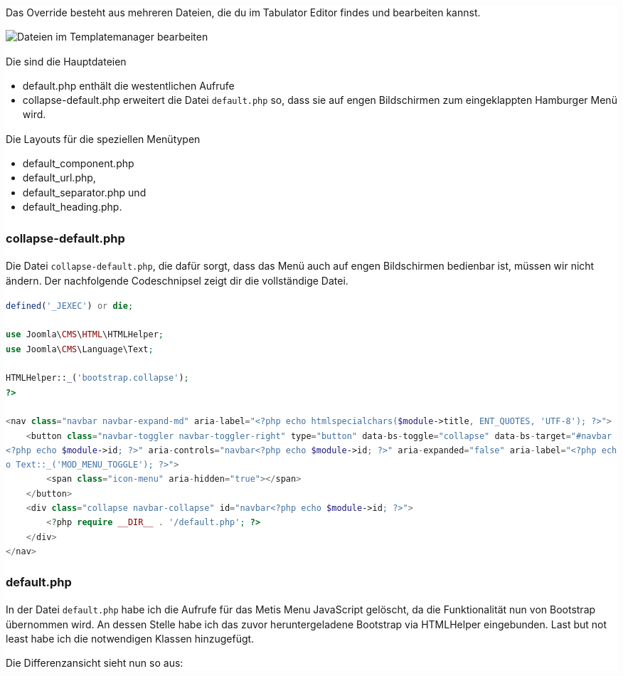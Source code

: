 Das Override besteht aus mehreren Dateien, die du im Tabulator Editor findes und bearbeiten kannst.

![Dateien im Templatemanager bearbeiten](/images/boot2.png)

Die sind die Hauptdateien

- default.php enthält die westentlichen Aufrufe
- collapse-default.php erweitert die Datei `default.php` so, dass sie auf engen Bildschirmen zum eingeklappten Hamburger Menü wird.

Die Layouts für die speziellen Menütypen

- default_component.php
- default_url.php, 
- default_separator.php und 
- default_heading.php. 


### collapse-default.php
    
Die Datei `collapse-default.php`, die dafür sorgt, dass das Menü auch auf engen Bildschirmen bedienbar ist, müssen wir nicht ändern. Der nachfolgende Codeschnipsel zeigt dir die vollständige Datei.

```php
defined('_JEXEC') or die;

use Joomla\CMS\HTML\HTMLHelper;
use Joomla\CMS\Language\Text;

HTMLHelper::_('bootstrap.collapse');
?>

<nav class="navbar navbar-expand-md" aria-label="<?php echo htmlspecialchars($module->title, ENT_QUOTES, 'UTF-8'); ?>">
    <button class="navbar-toggler navbar-toggler-right" type="button" data-bs-toggle="collapse" data-bs-target="#navbar<?php echo $module->id; ?>" aria-controls="navbar<?php echo $module->id; ?>" aria-expanded="false" aria-label="<?php echo Text::_('MOD_MENU_TOGGLE'); ?>">
        <span class="icon-menu" aria-hidden="true"></span>
    </button>
    <div class="collapse navbar-collapse" id="navbar<?php echo $module->id; ?>">
        <?php require __DIR__ . '/default.php'; ?>
    </div>
</nav>

```

### default.php

In der Datei `default.php` habe ich die Aufrufe für das Metis Menu JavaScript gelöscht, da die Funktionalität nun von Bootstrap übernommen wird. An dessen Stelle habe ich das zuvor heruntergeladene Bootstrap via HTMLHelper eingebunden. Last but not least habe ich die notwendigen Klassen hinzugefügt.

Die Differenzansicht sieht nun so aus:
